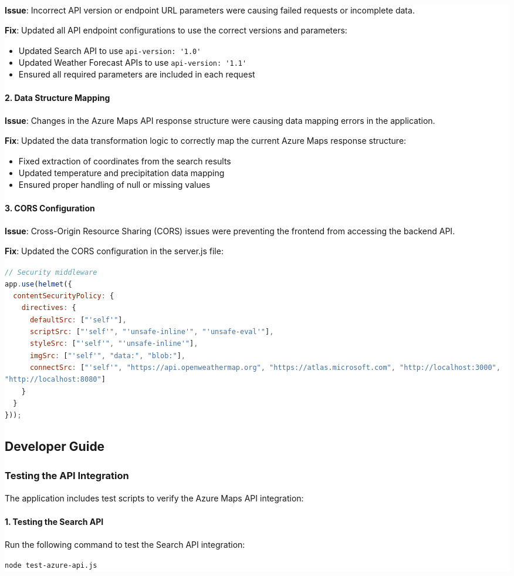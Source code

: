 **Issue**: Incorrect API version or endpoint URL parameters were causing failed requests or incomplete data.

**Fix**: Updated all API endpoint configurations to use the correct versions and parameters:
- Updated Search API to use `api-version: '1.0'`
- Updated Weather Forecast APIs to use `api-version: '1.1'`
- Ensured all required parameters are included in each request

#### 2. Data Structure Mapping

**Issue**: Changes in the Azure Maps API response structure were causing data mapping errors in the application.

**Fix**: Updated the data transformation logic to correctly map the current Azure Maps response structure:
- Fixed extraction of coordinates from the search results
- Updated temperature and precipitation data mapping
- Ensured proper handling of null or missing values

#### 3. CORS Configuration

**Issue**: Cross-Origin Resource Sharing (CORS) issues were preventing the frontend from accessing the backend API.

**Fix**: Updated the CORS configuration in the server.js file:
```javascript
// Security middleware
app.use(helmet({
  contentSecurityPolicy: {
    directives: {
      defaultSrc: ["'self'"],
      scriptSrc: ["'self'", "'unsafe-inline'", "'unsafe-eval'"],
      styleSrc: ["'self'", "'unsafe-inline'"],
      imgSrc: ["'self'", "data:", "blob:"],
      connectSrc: ["'self'", "https://api.openweathermap.org", "https://atlas.microsoft.com", "http://localhost:3000", "http://localhost:8080"]
    }
  }
}));
```

## Developer Guide

### Testing the API Integration

The application includes test scripts to verify the Azure Maps API integration:

#### 1. Testing the Search API

Run the following command to test the Search API integration:

```bash
node test-azure-api.js
```
